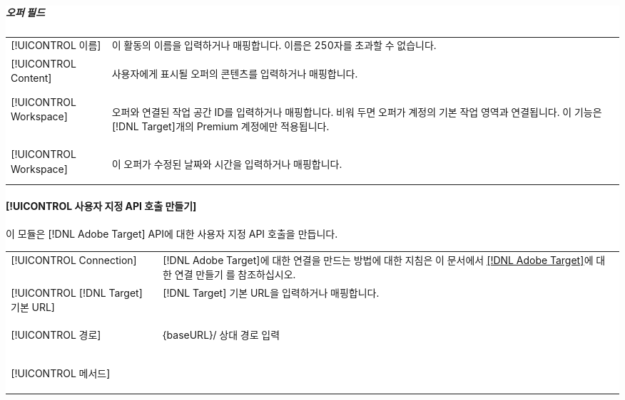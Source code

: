 
##### 오퍼 필드

<table style="table-layout:auto"> 
  <col/>
  <col/>
  <tbody>
    <tr>
      <td role="rowheader">[!UICONTROL 이름]</td>
      <td>이 활동의 이름을 입력하거나 매핑합니다. 이름은 250자를 초과할 수 없습니다.</td>
    </tr>
    <tr>
      <td role="rowheader">[!UICONTROL Content]</td>
      <td>
        <p>사용자에게 표시될 오퍼의 콘텐츠를 입력하거나 매핑합니다.</p>
      </td>
    </tr>
    <tr>
      <td role="rowheader">[!UICONTROL Workspace]</td>
      <td>
        <p>오퍼와 연결된 작업 공간 ID를 입력하거나 매핑합니다. 비워 두면 오퍼가 계정의 기본 작업 영역과 연결됩니다. 이 기능은 [!DNL Target]개의 Premium 계정에만 적용됩니다.</p>
      </td>
    </tr>
    <tr>
      <td role="rowheader">[!UICONTROL Workspace]</td>
      <td>
        <p>이 오퍼가 수정된 날짜와 시간을 입력하거나 매핑합니다.</p>
      </td>
    </tr>
  </tbody>
</table>



#### [!UICONTROL 사용자 지정 API 호출 만들기]

이 모듈은 [!DNL Adobe Target] API에 대한 사용자 지정 API 호출을 만듭니다.

<table style="table-layout:auto"> 
  <col/>
  <col/>
  <tbody>
    <tr>
      <td role="rowheader">[!UICONTROL Connection]</td>
      <td>[!DNL Adobe Target]에 대한 연결을 만드는 방법에 대한 지침은 이 문서에서 <a href="#create-a-connection-to-adobe-target" class="MCXref xref" >[!DNL Adobe Target]</a>에 대한 연결 만들기 를 참조하십시오.</td>
    </tr>
    <tr>
      <td role="rowheader">[!UICONTROL [!DNL Target] 기본 URL]</td>
      <td>[!DNL Target] 기본 URL을 입력하거나 매핑합니다.</td>
    </tr>
    <tr>
      <td role="rowheader">
        <p>[!UICONTROL 경로]</p>
      </td>
      <td>
        <p>{baseURL}/ 상대 경로 입력</p>
      </td>
    </tr>
    <tr>
      <td role="rowheader">
        <p>[!UICONTROL 메서드]</p>
      </td>